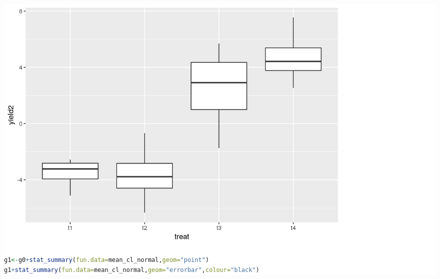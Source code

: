 <img src="007_Experimental_design1_files/figure-html/unnamed-chunk-27-1.png" width="672" />

```r
g1<-g0+stat_summary(fun.data=mean_cl_normal,geom="point")
g1+stat_summary(fun.data=mean_cl_normal,geom="errorbar",colour="black")
```
